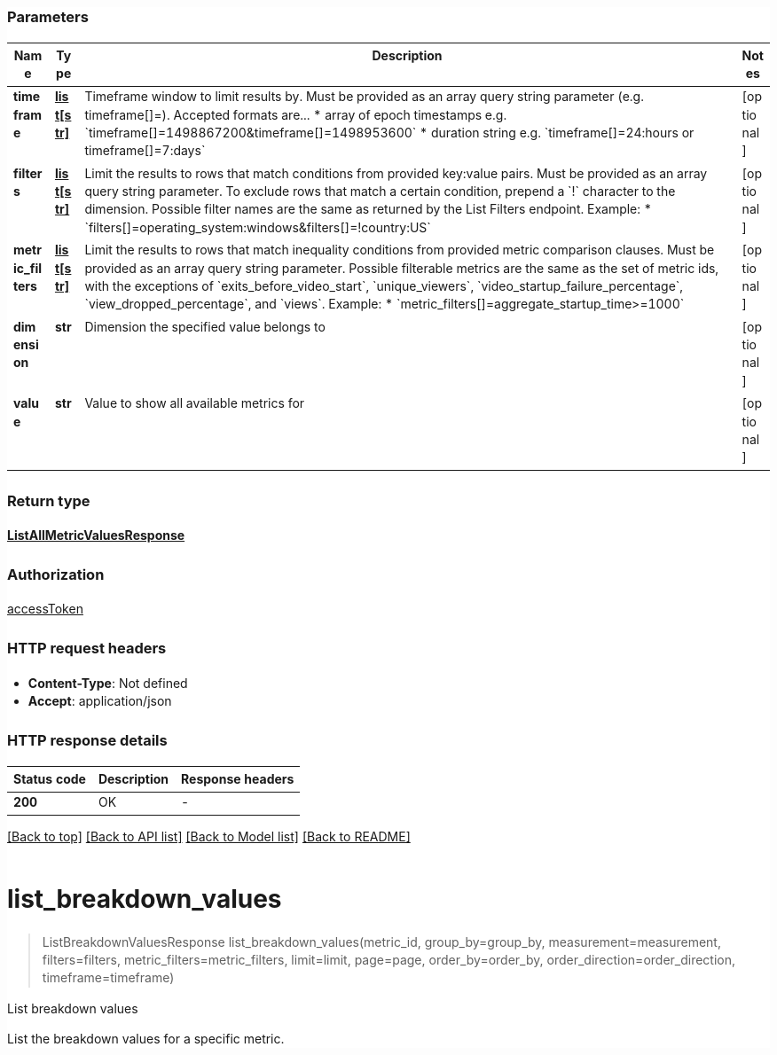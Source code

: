 ### Parameters

Name | Type | Description  | Notes
------------- | ------------- | ------------- | -------------
 **timeframe** | [**list[str]**](str.md)| Timeframe window to limit results by. Must be provided as an array query string parameter (e.g. timeframe[]&#x3D;).  Accepted formats are...    * array of epoch timestamps e.g. &#x60;timeframe[]&#x3D;1498867200&amp;timeframe[]&#x3D;1498953600&#x60;   * duration string e.g. &#x60;timeframe[]&#x3D;24:hours or timeframe[]&#x3D;7:days&#x60;  | [optional] 
 **filters** | [**list[str]**](str.md)| Limit the results to rows that match conditions from provided key:value pairs. Must be provided as an array query string parameter.  To exclude rows that match a certain condition, prepend a &#x60;!&#x60; character to the dimension.  Possible filter names are the same as returned by the List Filters endpoint.  Example:    * &#x60;filters[]&#x3D;operating_system:windows&amp;filters[]&#x3D;!country:US&#x60;  | [optional] 
 **metric_filters** | [**list[str]**](str.md)| Limit the results to rows that match inequality conditions from provided metric comparison clauses. Must be provided as an array query string parameter.  Possible filterable metrics are the same as the set of metric ids, with the exceptions of &#x60;exits_before_video_start&#x60;, &#x60;unique_viewers&#x60;, &#x60;video_startup_failure_percentage&#x60;, &#x60;view_dropped_percentage&#x60;, and &#x60;views&#x60;.  Example:    * &#x60;metric_filters[]&#x3D;aggregate_startup_time&gt;&#x3D;1000&#x60;  | [optional] 
 **dimension** | **str**| Dimension the specified value belongs to | [optional] 
 **value** | **str**| Value to show all available metrics for | [optional] 

### Return type

[**ListAllMetricValuesResponse**](ListAllMetricValuesResponse.md)

### Authorization

[accessToken](../README.md#accessToken)

### HTTP request headers

 - **Content-Type**: Not defined
 - **Accept**: application/json

### HTTP response details
| Status code | Description | Response headers |
|-------------|-------------|------------------|
**200** | OK |  -  |

[[Back to top]](#) [[Back to API list]](../README.md#documentation-for-api-endpoints) [[Back to Model list]](../README.md#documentation-for-models) [[Back to README]](../README.md)

# **list_breakdown_values**
> ListBreakdownValuesResponse list_breakdown_values(metric_id, group_by=group_by, measurement=measurement, filters=filters, metric_filters=metric_filters, limit=limit, page=page, order_by=order_by, order_direction=order_direction, timeframe=timeframe)

List breakdown values

List the breakdown values for a specific metric.
